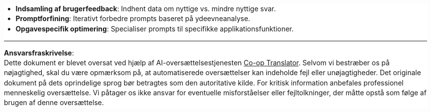 - **Indsamling af brugerfeedback**: Indhent data om nyttige vs. mindre nyttige svar.
- **Promptforfining**: Iterativt forbedre prompts baseret på ydeevneanalyse.
- **Opgavespecifik optimering**: Specialiser prompts til specifikke applikationsfunktioner.

---

**Ansvarsfraskrivelse**:  
Dette dokument er blevet oversat ved hjælp af AI-oversættelsestjenesten [Co-op Translator](https://github.com/Azure/co-op-translator). Selvom vi bestræber os på nøjagtighed, skal du være opmærksom på, at automatiserede oversættelser kan indeholde fejl eller unøjagtigheder. Det originale dokument på dets oprindelige sprog bør betragtes som den autoritative kilde. For kritisk information anbefales professionel menneskelig oversættelse. Vi påtager os ikke ansvar for eventuelle misforståelser eller fejltolkninger, der måtte opstå som følge af brugen af denne oversættelse.